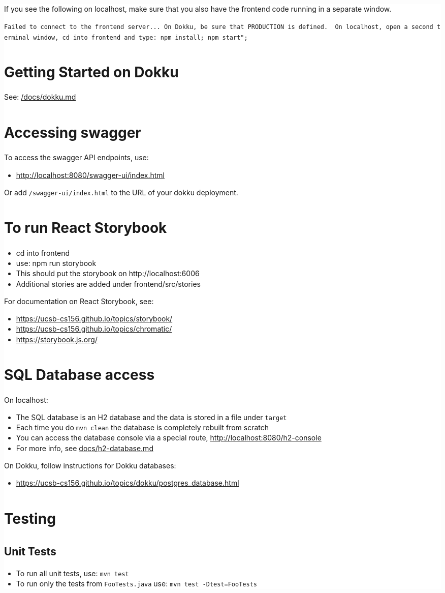 If you see the following on localhost, make sure that you also have the frontend code running in a separate window.

```
Failed to connect to the frontend server... On Dokku, be sure that PRODUCTION is defined.  On localhost, open a second terminal window, cd into frontend and type: npm install; npm start";
```

# Getting Started on Dokku

See: [/docs/dokku.md](/docs/dokku.md)

# Accessing swagger

To access the swagger API endpoints, use:

* <http://localhost:8080/swagger-ui/index.html>

Or add `/swagger-ui/index.html` to the URL of your dokku deployment.

# To run React Storybook

* cd into frontend
* use: npm run storybook
* This should put the storybook on http://localhost:6006
* Additional stories are added under frontend/src/stories

For documentation on React Storybook, see: 
* <https://ucsb-cs156.github.io/topics/storybook/>
* <https://ucsb-cs156.github.io/topics/chromatic/>
* <https://storybook.js.org/>

# SQL Database access

On localhost:
* The SQL database is an H2 database and the data is stored in a file under `target`
* Each time you do `mvn clean` the database is completely rebuilt from scratch
* You can access the database console via a special route, <http://localhost:8080/h2-console>
* For more info, see [docs/h2-database.md](/docs/h2-database.md)

On Dokku, follow instructions for Dokku databases:
* <https://ucsb-cs156.github.io/topics/dokku/postgres_database.html>

# Testing

## Unit Tests

* To run all unit tests, use: `mvn test`
* To run only the tests from `FooTests.java` use: `mvn test -Dtest=FooTests`
